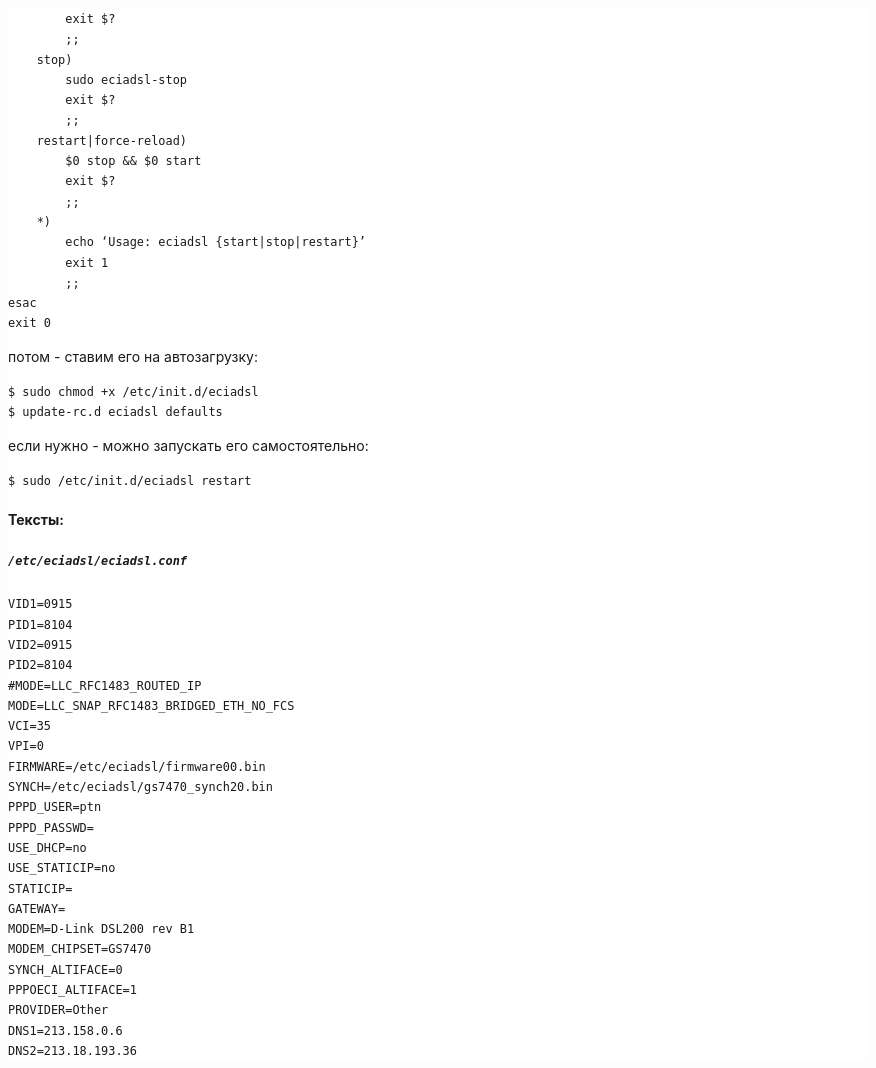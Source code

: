     		exit $?
    		;;
    	stop)
    		sudo eciadsl-stop
    		exit $?
    		;;
    	restart|force-reload)
    		$0 stop && $0 start
    		exit $?
    		;;
    	*)
    		echo ‘Usage: eciadsl {start|stop|restart}’
    		exit 1
    		;;
    esac
    exit 0

потом - ставим его на автозагрузку:

    $ sudo chmod +x /etc/init.d/eciadsl
    $ update-rc.d eciadsl defaults

если нужно - можно запускать его самостоятельно:

    $ sudo /etc/init.d/eciadsl restart

#### Тексты: ####

##### `/etc/eciadsl/eciadsl.conf` #####

    VID1=0915
    PID1=8104
    VID2=0915
    PID2=8104
    #MODE=LLC_RFC1483_ROUTED_IP
    MODE=LLC_SNAP_RFC1483_BRIDGED_ETH_NO_FCS
    VCI=35
    VPI=0
    FIRMWARE=/etc/eciadsl/firmware00.bin
    SYNCH=/etc/eciadsl/gs7470_synch20.bin
    PPPD_USER=ptn
    PPPD_PASSWD=
    USE_DHCP=no
    USE_STATICIP=no
    STATICIP=
    GATEWAY=
    MODEM=D-Link DSL200 rev B1
    MODEM_CHIPSET=GS7470
    SYNCH_ALTIFACE=0
    PPPOECI_ALTIFACE=1
    PROVIDER=Other
    DNS1=213.158.0.6
    DNS2=213.18.193.36
